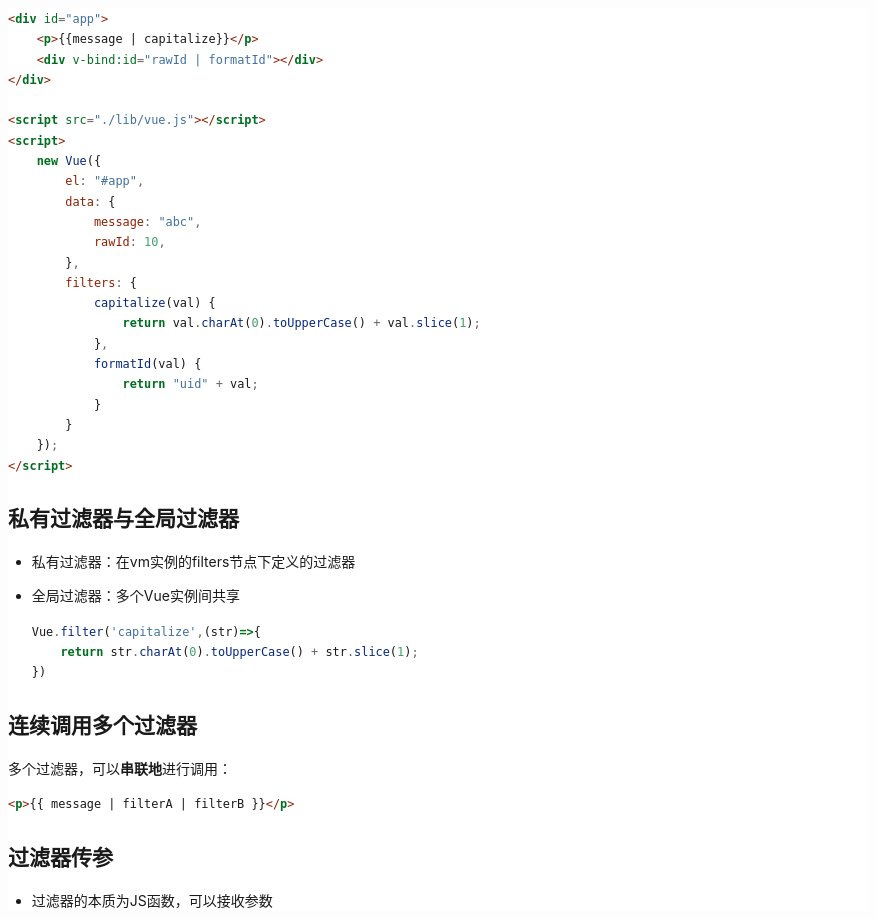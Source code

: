 

```html
<div id="app">
    <p>{{message | capitalize}}</p>
    <div v-bind:id="rawId | formatId"></div>
</div>

<script src="./lib/vue.js"></script>
<script>
    new Vue({
        el: "#app",
        data: {
            message: "abc",
            rawId: 10,
        },
        filters: {
            capitalize(val) {
                return val.charAt(0).toUpperCase() + val.slice(1);
            },
            formatId(val) {
                return "uid" + val;
            }
        }
    });
</script>
```



## 私有过滤器与全局过滤器

- 私有过滤器：在vm实例的filters节点下定义的过滤器

- 全局过滤器：多个Vue实例间共享

  ```js
  Vue.filter('capitalize',(str)=>{
      return str.charAt(0).toUpperCase() + str.slice(1);
  })
  ```



## 连续调用多个过滤器

多个过滤器，可以**串联地**进行调用：

```html
<p>{{ message | filterA | filterB }}</p>
```



## 过滤器传参

- 过滤器的本质为JS函数，可以接收参数
